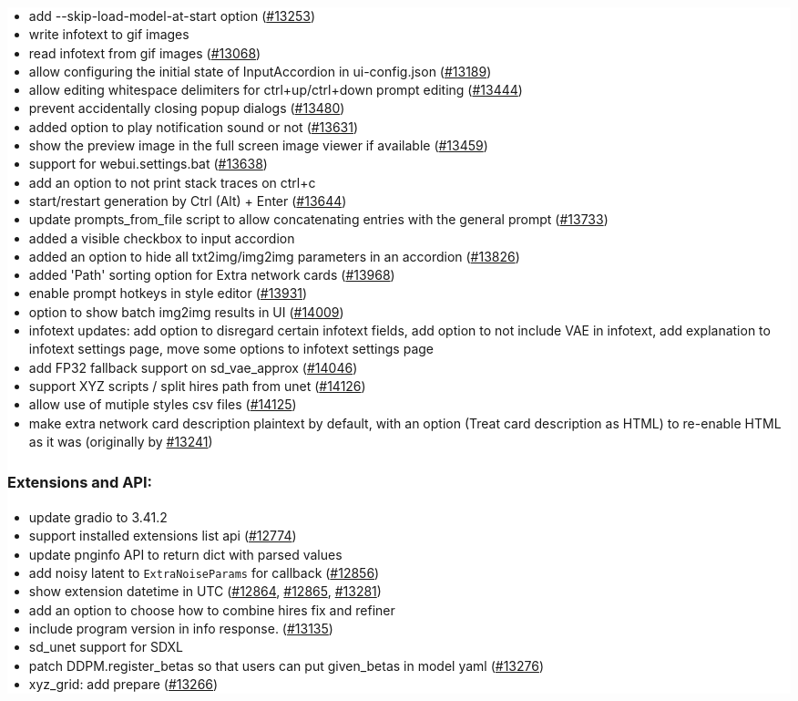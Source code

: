 * add --skip-load-model-at-start option ([#13253](https://gitclone.com/github.com/AUTOMATIC1111/stable-diffusion-webui/pull/13253))
* write infotext to gif images
* read infotext from gif images ([#13068](https://gitclone.com/github.com/AUTOMATIC1111/stable-diffusion-webui/pull/13068))
* allow configuring the initial state of InputAccordion in ui-config.json ([#13189](https://gitclone.com/github.com/AUTOMATIC1111/stable-diffusion-webui/pull/13189))
* allow editing whitespace delimiters for ctrl+up/ctrl+down prompt editing ([#13444](https://gitclone.com/github.com/AUTOMATIC1111/stable-diffusion-webui/pull/13444))
* prevent accidentally closing popup dialogs ([#13480](https://gitclone.com/github.com/AUTOMATIC1111/stable-diffusion-webui/pull/13480))
* added option to play notification sound or not ([#13631](https://gitclone.com/github.com/AUTOMATIC1111/stable-diffusion-webui/pull/13631))
* show the preview image in the full screen image viewer if available ([#13459](https://gitclone.com/github.com/AUTOMATIC1111/stable-diffusion-webui/pull/13459))
* support for webui.settings.bat ([#13638](https://gitclone.com/github.com/AUTOMATIC1111/stable-diffusion-webui/pull/13638))
* add an option to not print stack traces on ctrl+c
* start/restart generation by Ctrl (Alt) + Enter ([#13644](https://gitclone.com/github.com/AUTOMATIC1111/stable-diffusion-webui/pull/13644))
* update prompts_from_file script to allow concatenating entries with the general prompt ([#13733](https://gitclone.com/github.com/AUTOMATIC1111/stable-diffusion-webui/pull/13733))
* added a visible checkbox to input accordion
* added an option to hide all txt2img/img2img parameters in an accordion ([#13826](https://gitclone.com/github.com/AUTOMATIC1111/stable-diffusion-webui/pull/13826))
* added 'Path' sorting option for Extra network cards ([#13968](https://gitclone.com/github.com/AUTOMATIC1111/stable-diffusion-webui/pull/13968))
* enable prompt hotkeys in style editor ([#13931](https://gitclone.com/github.com/AUTOMATIC1111/stable-diffusion-webui/pull/13931))
* option to show batch img2img results in UI ([#14009](https://gitclone.com/github.com/AUTOMATIC1111/stable-diffusion-webui/pull/14009))
* infotext updates: add option to disregard certain infotext fields, add option to not include VAE in infotext, add explanation to infotext settings page, move some options to infotext settings page
* add FP32 fallback support on sd_vae_approx ([#14046](https://gitclone.com/github.com/AUTOMATIC1111/stable-diffusion-webui/pull/14046))
* support XYZ scripts / split hires path from unet ([#14126](https://gitclone.com/github.com/AUTOMATIC1111/stable-diffusion-webui/pull/14126))
* allow use of mutiple styles csv files ([#14125](https://gitclone.com/github.com/AUTOMATIC1111/stable-diffusion-webui/pull/14125))
* make extra network card description plaintext by default, with an option (Treat card description as HTML) to re-enable HTML as it was (originally by [#13241](https://gitclone.com/github.com/AUTOMATIC1111/stable-diffusion-webui/pull/13241))

### Extensions and API:
* update gradio to 3.41.2
* support installed extensions list api ([#12774](https://gitclone.com/github.com/AUTOMATIC1111/stable-diffusion-webui/pull/12774))
* update pnginfo API to return dict with parsed values
* add noisy latent to `ExtraNoiseParams` for callback ([#12856](https://gitclone.com/github.com/AUTOMATIC1111/stable-diffusion-webui/pull/12856))
* show extension datetime in UTC ([#12864](https://gitclone.com/github.com/AUTOMATIC1111/stable-diffusion-webui/pull/12864), [#12865](https://gitclone.com/github.com/AUTOMATIC1111/stable-diffusion-webui/pull/12865), [#13281](https://gitclone.com/github.com/AUTOMATIC1111/stable-diffusion-webui/pull/13281))
* add an option to choose how to combine hires fix and refiner
* include program version in info response. ([#13135](https://gitclone.com/github.com/AUTOMATIC1111/stable-diffusion-webui/pull/13135))
* sd_unet support for SDXL
* patch DDPM.register_betas so that users can put given_betas in model yaml ([#13276](https://gitclone.com/github.com/AUTOMATIC1111/stable-diffusion-webui/pull/13276))
* xyz_grid: add prepare ([#13266](https://gitclone.com/github.com/AUTOMATIC1111/stable-diffusion-webui/pull/13266))